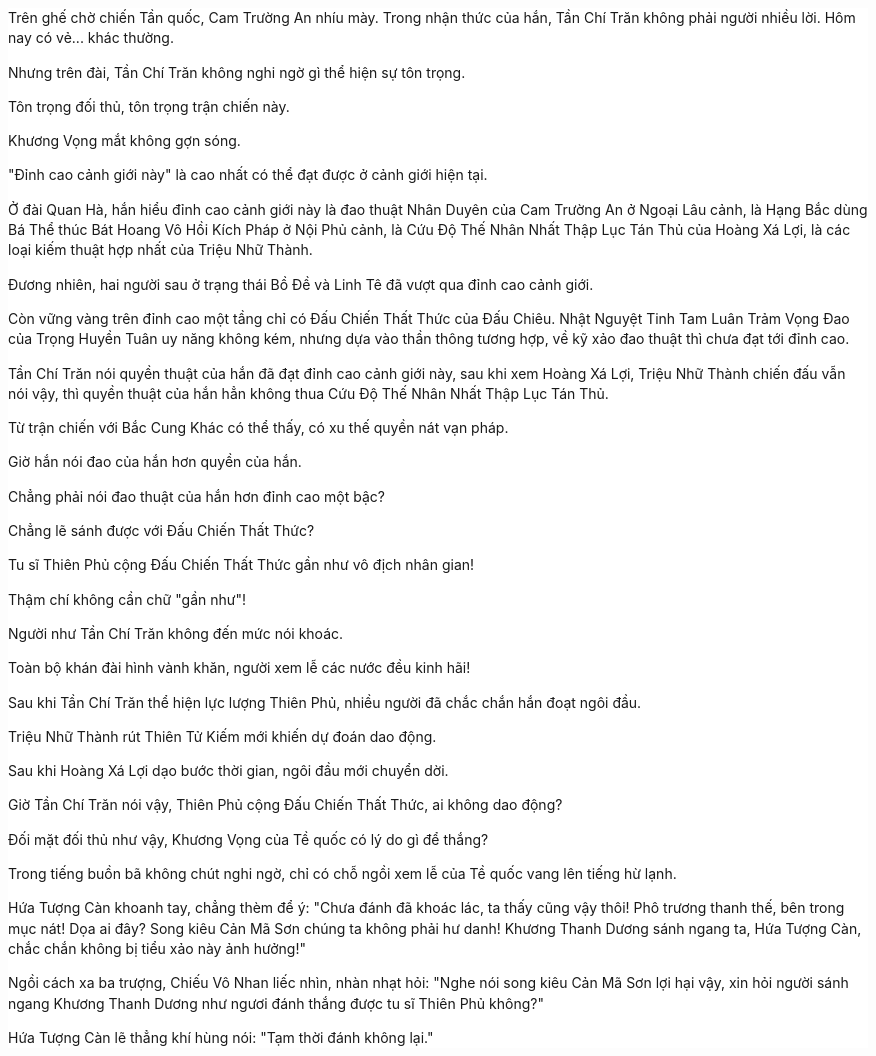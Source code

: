 Trên ghế chờ chiến Tần quốc, Cam Trường An nhíu mày. Trong nhận thức của hắn, Tần Chí Trăn không phải người nhiều lời. Hôm nay có vẻ... khác thường.

Nhưng trên đài, Tần Chí Trăn không nghi ngờ gì thể hiện sự tôn trọng.

Tôn trọng đối thủ, tôn trọng trận chiến này.

Khương Vọng mắt không gợn sóng.

"Đỉnh cao cảnh giới này" là cao nhất có thể đạt được ở cảnh giới hiện tại.

Ở đài Quan Hà, hắn hiểu đỉnh cao cảnh giới này là đao thuật Nhân Duyên của Cam Trường An ở Ngoại Lâu cảnh, là Hạng Bắc dùng Bá Thể thúc Bát Hoang Vô Hồi Kích Pháp ở Nội Phủ cảnh, là Cứu Độ Thế Nhân Nhất Thập Lục Tán Thủ của Hoàng Xá Lợi, là các loại kiếm thuật hợp nhất của Triệu Nhữ Thành.

Đương nhiên, hai người sau ở trạng thái Bồ Đề và Linh Tê đã vượt qua đỉnh cao cảnh giới.

Còn vững vàng trên đỉnh cao một tầng chỉ có Đấu Chiến Thất Thức của Đấu Chiêu. Nhật Nguyệt Tinh Tam Luân Trảm Vọng Đao của Trọng Huyền Tuân uy năng không kém, nhưng dựa vào thần thông tương hợp, về kỹ xảo đao thuật thì chưa đạt tới đỉnh cao.

Tần Chí Trăn nói quyền thuật của hắn đã đạt đỉnh cao cảnh giới này, sau khi xem Hoàng Xá Lợi, Triệu Nhữ Thành chiến đấu vẫn nói vậy, thì quyền thuật của hắn hẳn không thua Cứu Độ Thế Nhân Nhất Thập Lục Tán Thủ.

Từ trận chiến với Bắc Cung Khác có thể thấy, có xu thế quyền nát vạn pháp.

Giờ hắn nói đao của hắn hơn quyền của hắn.

Chẳng phải nói đao thuật của hắn hơn đỉnh cao một bậc?

Chẳng lẽ sánh được với Đấu Chiến Thất Thức?

Tu sĩ Thiên Phủ cộng Đấu Chiến Thất Thức gần như vô địch nhân gian!

Thậm chí không cần chữ "gần như"!

Người như Tần Chí Trăn không đến mức nói khoác.

Toàn bộ khán đài hình vành khăn, người xem lễ các nước đều kinh hãi!

Sau khi Tần Chí Trăn thể hiện lực lượng Thiên Phủ, nhiều người đã chắc chắn hắn đoạt ngôi đầu.

Triệu Nhữ Thành rút Thiên Tử Kiếm mới khiến dự đoán dao động.

Sau khi Hoàng Xá Lợi dạo bước thời gian, ngôi đầu mới chuyển dời.

Giờ Tần Chí Trăn nói vậy, Thiên Phủ cộng Đấu Chiến Thất Thức, ai không dao động?

Đối mặt đối thủ như vậy, Khương Vọng của Tề quốc có lý do gì để thắng?

Trong tiếng buồn bã không chút nghi ngờ, chỉ có chỗ ngồi xem lễ của Tề quốc vang lên tiếng hừ lạnh.

Hứa Tượng Càn khoanh tay, chẳng thèm để ý: "Chưa đánh đã khoác lác, ta thấy cũng vậy thôi! Phô trương thanh thế, bên trong mục nát! Dọa ai đây? Song kiêu Cản Mã Sơn chúng ta không phải hư danh! Khương Thanh Dương sánh ngang ta, Hứa Tượng Càn, chắc chắn không bị tiểu xảo này ảnh hưởng!"

Ngồi cách xa ba trượng, Chiếu Vô Nhan liếc nhìn, nhàn nhạt hỏi: "Nghe nói song kiêu Cản Mã Sơn lợi hại vậy, xin hỏi người sánh ngang Khương Thanh Dương như ngươi đánh thắng được tu sĩ Thiên Phủ không?"

Hứa Tượng Càn lẽ thẳng khí hùng nói: "Tạm thời đánh không lại."
